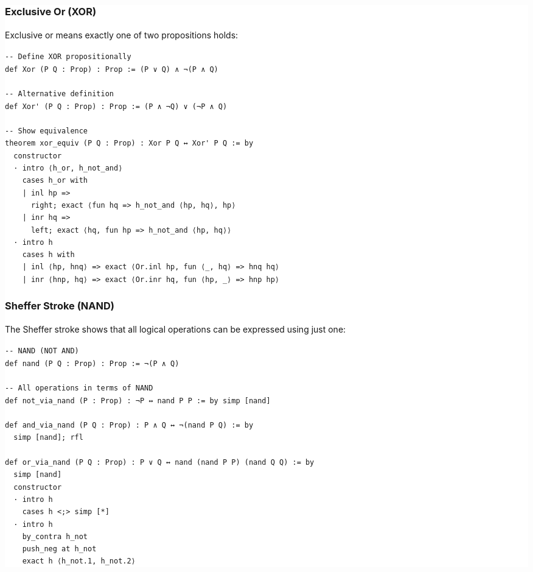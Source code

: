 ```lean
```

### Exclusive Or (XOR)

Exclusive or means exactly one of two propositions holds:

```lean
-- Define XOR propositionally
def Xor (P Q : Prop) : Prop := (P ∨ Q) ∧ ¬(P ∧ Q)

-- Alternative definition
def Xor' (P Q : Prop) : Prop := (P ∧ ¬Q) ∨ (¬P ∧ Q)

-- Show equivalence
theorem xor_equiv (P Q : Prop) : Xor P Q ↔ Xor' P Q := by
  constructor
  · intro ⟨h_or, h_not_and⟩
    cases h_or with
    | inl hp =>
      right; exact ⟨fun hq => h_not_and ⟨hp, hq⟩, hp⟩
    | inr hq =>
      left; exact ⟨hq, fun hp => h_not_and ⟨hp, hq⟩⟩
  · intro h
    cases h with
    | inl ⟨hp, hnq⟩ => exact ⟨Or.inl hp, fun ⟨_, hq⟩ => hnq hq⟩
    | inr ⟨hnp, hq⟩ => exact ⟨Or.inr hq, fun ⟨hp, _⟩ => hnp hp⟩
```

### Sheffer Stroke (NAND)

The Sheffer stroke shows that all logical operations can be expressed using just one:

```lean
-- NAND (NOT AND)
def nand (P Q : Prop) : Prop := ¬(P ∧ Q)

-- All operations in terms of NAND
def not_via_nand (P : Prop) : ¬P ↔ nand P P := by simp [nand]

def and_via_nand (P Q : Prop) : P ∧ Q ↔ ¬(nand P Q) := by
  simp [nand]; rfl

def or_via_nand (P Q : Prop) : P ∨ Q ↔ nand (nand P P) (nand Q Q) := by
  simp [nand]
  constructor
  · intro h
    cases h <;> simp [*]
  · intro h
    by_contra h_not
    push_neg at h_not
    exact h ⟨h_not.1, h_not.2⟩
```

